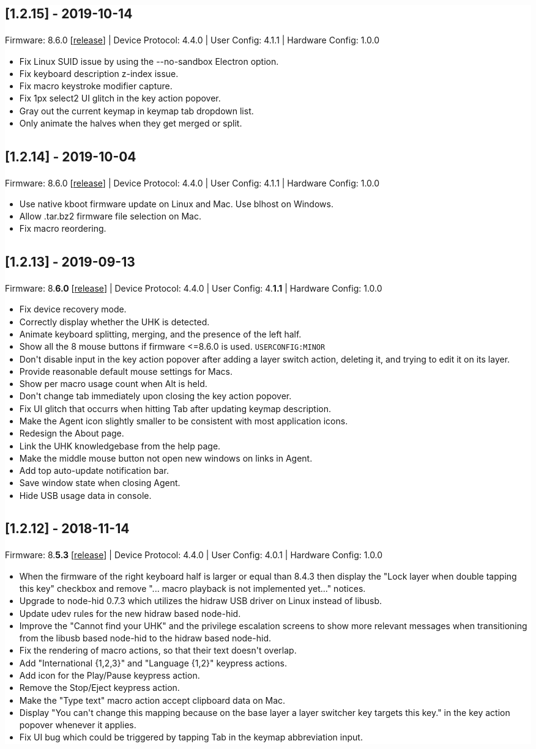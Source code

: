 ## [1.2.15] - 2019-10-14

Firmware: 8.6.0 [[release](https://github.com/UltimateHackingKeyboard/firmware/releases/tag/v8.6.0)] | Device Protocol: 4.4.0 | User Config: 4.1.1 | Hardware Config: 1.0.0

- Fix Linux SUID issue by using the --no-sandbox Electron option.
- Fix keyboard description z-index issue.
- Fix macro keystroke modifier capture.
- Fix 1px select2 UI glitch in the key action popover.
- Gray out the current keymap in keymap tab dropdown list.
- Only animate the halves when they get merged or split.

## [1.2.14] - 2019-10-04

Firmware: 8.6.0 [[release](https://github.com/UltimateHackingKeyboard/firmware/releases/tag/v8.6.0)] | Device Protocol: 4.4.0 | User Config: 4.1.1 | Hardware Config: 1.0.0

- Use native kboot firmware update on Linux and Mac. Use blhost on Windows.
- Allow .tar.bz2 firmware file selection on Mac.
- Fix macro reordering.

## [1.2.13] - 2019-09-13

Firmware: 8.**6.0** [[release](https://github.com/UltimateHackingKeyboard/firmware/releases/tag/v8.6.0)] | Device Protocol: 4.4.0 | User Config: 4.**1.1** | Hardware Config: 1.0.0

- Fix device recovery mode.
- Correctly display whether the UHK is detected.
- Animate keyboard splitting, merging, and the presence of the left half.
- Show all the 8 mouse buttons if firmware <=8.6.0 is used. `USERCONFIG:MINOR`
- Don't disable input in the key action popover after adding a layer switch action, deleting it, and trying to edit it on its layer.
- Provide reasonable default mouse settings for Macs.
- Show per macro usage count when Alt is held.
- Don't change tab immediately upon closing the key action popover.
- Fix UI glitch that occurrs when hitting Tab after updating keymap description.
- Make the Agent icon slightly smaller to be consistent with most application icons.
- Redesign the About page.
- Link the UHK knowledgebase from the help page.
- Make the middle mouse button not open new windows on links in Agent.
- Add top auto-update notification bar.
- Save window state when closing Agent.
- Hide USB usage data in console.

## [1.2.12] - 2018-11-14

Firmware: 8.**5.3** [[release](https://github.com/UltimateHackingKeyboard/firmware/releases/tag/v8.5.3)] | Device Protocol: 4.4.0 | User Config: 4.0.1 | Hardware Config: 1.0.0

- When the firmware of the right keyboard half is larger or equal than 8.4.3 then display the "Lock layer when double tapping this key" checkbox and remove "... macro playback is not implemented yet..." notices.
- Upgrade to node-hid 0.7.3 which utilizes the hidraw USB driver on Linux instead of libusb.
- Update udev rules for the new hidraw based node-hid.
- Improve the "Cannot find your UHK" and the privilege escalation screens to show more relevant messages when transitioning from the libusb based node-hid to the hidraw based node-hid.
- Fix the rendering of macro actions, so that their text doesn't overlap.
- Add "International {1,2,3}" and "Language {1,2}" keypress actions.
- Add icon for the Play/Pause keypress action.
- Remove the Stop/Eject keypress action.
- Make the "Type text" macro action accept clipboard data on Mac.
- Display "You can't change this mapping because on the base layer a layer switcher key targets this key." in the key action popover whenever it applies.
- Fix UI bug which could be triggered by tapping Tab in the keymap abbreviation input.